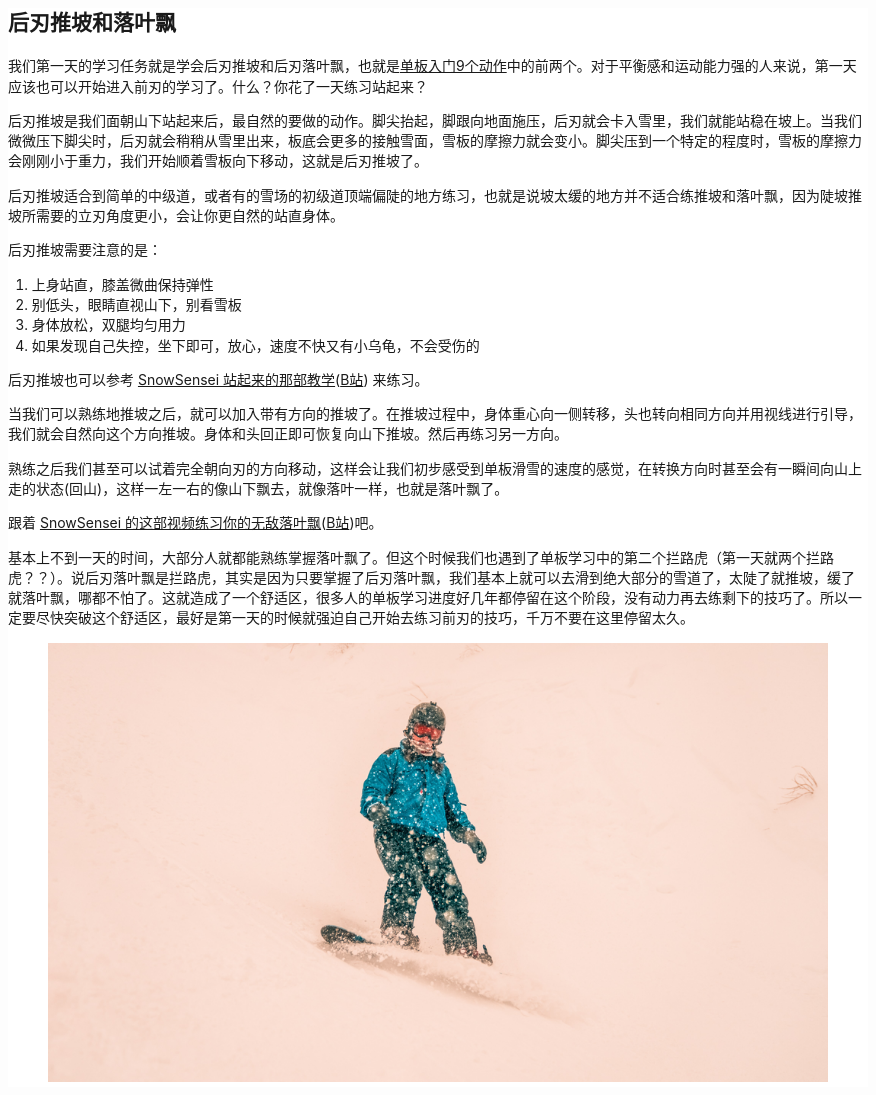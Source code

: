 ## 后刃推坡和落叶飘

我们第一天的学习任务就是学会后刃推坡和后刃落叶飘，也就是[单板入门9个动作](#单板入门的目标)中的前两个。对于平衡感和运动能力强的人来说，第一天应该也可以开始进入前刃的学习了。什么？你花了一天练习站起来？

后刃推坡是我们面朝山下站起来后，最自然的要做的动作。脚尖抬起，脚跟向地面施压，后刃就会卡入雪里，我们就能站稳在坡上。当我们微微压下脚尖时，后刃就会稍稍从雪里出来，板底会更多的接触雪面，雪板的摩擦力就会变小。脚尖压到一个特定的程度时，雪板的摩擦力会刚刚小于重力，我们开始顺着雪板向下移动，这就是后刃推坡了。

后刃推坡适合到简单的中级道，或者有的雪场的初级道顶端偏陡的地方练习，也就是说坡太缓的地方并不适合练推坡和落叶飘，因为陡坡推坡所需要的立刃角度更小，会让你更自然的站直身体。

后刃推坡需要注意的是：
1. 上身站直，膝盖微曲保持弹性
2. 别低头，眼睛直视山下，别看雪板
3. 身体放松，双腿均匀用力
4. 如果发现自己失控，坐下即可，放心，速度不快又有小乌龟，不会受伤的

后刃推坡也可以参考 [SnowSensei 站起来的那部教学](https://www.youtube.com/watch?v=b2yIj6IwJiI)([B站](https://www.bilibili.com/video/av84169472)) 来练习。

当我们可以熟练地推坡之后，就可以加入带有方向的推坡了。在推坡过程中，身体重心向一侧转移，头也转向相同方向并用视线进行引导，我们就会自然向这个方向推坡。身体和头回正即可恢复向山下推坡。然后再练习另一方向。

熟练之后我们甚至可以试着完全朝向刃的方向移动，这样会让我们初步感受到单板滑雪的速度的感觉，在转换方向时甚至会有一瞬间向山上走的状态(回山)，这样一左一右的像山下飘去，就像落叶一样，也就是落叶飘了。

跟着 [SnowSensei 的这部视频练习你的无敌落叶飘](https://www.youtube.com/watch?v=7xzpy_v2nuA&t=798s)([B站](https://www.bilibili.com/video/av82989937))吧。

基本上不到一天的时间，大部分人就都能熟练掌握落叶飘了。但这个时候我们也遇到了单板学习中的第二个拦路虎（第一天就两个拦路虎？？）。说后刃落叶飘是拦路虎，其实是因为只要掌握了后刃落叶飘，我们基本上就可以去滑到绝大部分的雪道了，太陡了就推坡，缓了就落叶飘，哪都不怕了。这就造成了一个舒适区，很多人的单板学习进度好几年都停留在这个阶段，没有动力再去练剩下的技巧了。所以一定要尽快突破这个舒适区，最好是第一天的时候就强迫自己开始去练习前刃的技巧，千万不要在这里停留太久。

<figure>
<img src="/images/snowboard-intro-for-noobie/sliding.jpg" />
</figure>
